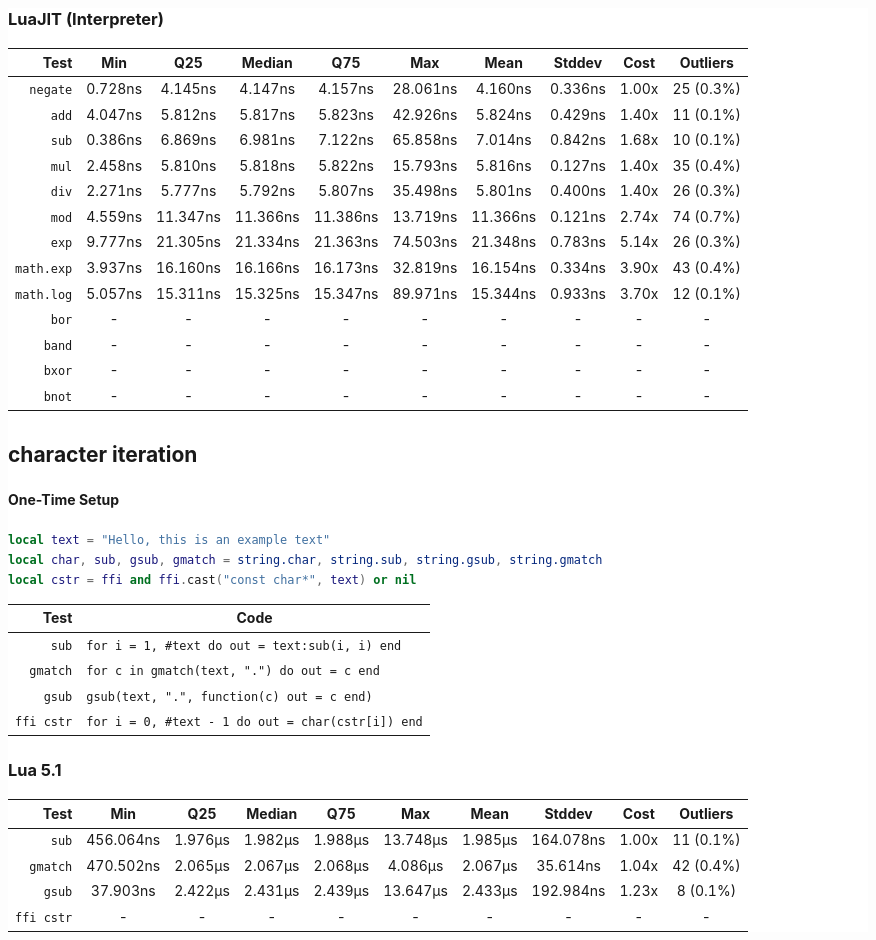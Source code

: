 ### LuaJIT (Interpreter)

| Test | Min | Q25 | Median | Q75 | Max | Mean | Stddev | Cost | Outliers |
| ----:|:---:|:---:|:------:|:---:|:---:|:----:|:------:|:----:|:--------:|
| `negate` | 0.728ns | 4.145ns | 4.147ns | 4.157ns | 28.061ns | 4.160ns | 0.336ns | 1.00x | 25 (0.3%) |
| `add` | 4.047ns | 5.812ns | 5.817ns | 5.823ns | 42.926ns | 5.824ns | 0.429ns | 1.40x | 11 (0.1%) |
| `sub` | 0.386ns | 6.869ns | 6.981ns | 7.122ns | 65.858ns | 7.014ns | 0.842ns | 1.68x | 10 (0.1%) |
| `mul` | 2.458ns | 5.810ns | 5.818ns | 5.822ns | 15.793ns | 5.816ns | 0.127ns | 1.40x | 35 (0.4%) |
| `div` | 2.271ns | 5.777ns | 5.792ns | 5.807ns | 35.498ns | 5.801ns | 0.400ns | 1.40x | 26 (0.3%) |
| `mod` | 4.559ns | 11.347ns | 11.366ns | 11.386ns | 13.719ns | 11.366ns | 0.121ns | 2.74x | 74 (0.7%) |
| `exp` | 9.777ns | 21.305ns | 21.334ns | 21.363ns | 74.503ns | 21.348ns | 0.783ns | 5.14x | 26 (0.3%) |
| `math.exp` | 3.937ns | 16.160ns | 16.166ns | 16.173ns | 32.819ns | 16.154ns | 0.334ns | 3.90x | 43 (0.4%) |
| `math.log` | 5.057ns | 15.311ns | 15.325ns | 15.347ns | 89.971ns | 15.344ns | 0.933ns | 3.70x | 12 (0.1%) |
| `bor` | - | - | - | - | - | - | - | - | - |
| `band` | - | - | - | - | - | - | - | - | - |
| `bxor` | - | - | - | - | - | - | - | - | - |
| `bnot` | - | - | - | - | - | - | - | - | - |

## character iteration

#### One-Time Setup
```lua
local text = "Hello, this is an example text"
local char, sub, gsub, gmatch = string.char, string.sub, string.gsub, string.gmatch
local cstr = ffi and ffi.cast("const char*", text) or nil
```

| Test | Code |
| ----:| ---- |
| `sub` | `for i = 1, #text do out = text:sub(i, i) end` |
| `gmatch` | `for c in gmatch(text, ".") do out = c end` |
| `gsub` | `gsub(text, ".", function(c) out = c end)` |
| `ffi cstr` | `for i = 0, #text - 1 do out = char(cstr[i]) end` |

### Lua 5.1

| Test | Min | Q25 | Median | Q75 | Max | Mean | Stddev | Cost | Outliers |
| ----:|:---:|:---:|:------:|:---:|:---:|:----:|:------:|:----:|:--------:|
| `sub` | 456.064ns | 1.976µs | 1.982µs | 1.988µs | 13.748µs | 1.985µs | 164.078ns | 1.00x | 11 (0.1%) |
| `gmatch` | 470.502ns | 2.065µs | 2.067µs | 2.068µs | 4.086µs | 2.067µs | 35.614ns | 1.04x | 42 (0.4%) |
| `gsub` | 37.903ns | 2.422µs | 2.431µs | 2.439µs | 13.647µs | 2.433µs | 192.984ns | 1.23x | 8 (0.1%) |
| `ffi cstr` | - | - | - | - | - | - | - | - | - |
